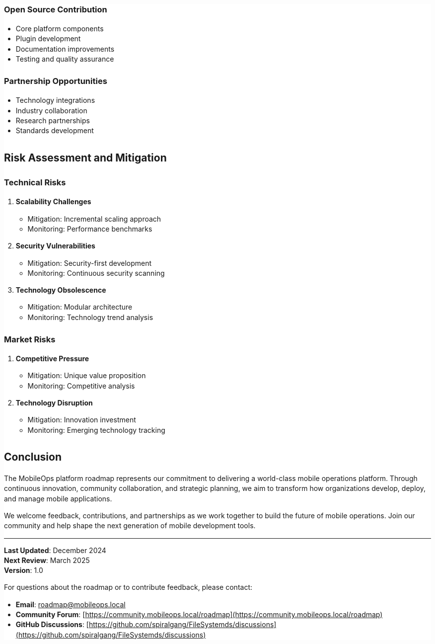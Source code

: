 ### Open Source Contribution
- Core platform components
- Plugin development
- Documentation improvements
- Testing and quality assurance

### Partnership Opportunities
- Technology integrations
- Industry collaboration
- Research partnerships
- Standards development

## Risk Assessment and Mitigation

### Technical Risks
1. **Scalability Challenges**
   - Mitigation: Incremental scaling approach
   - Monitoring: Performance benchmarks

2. **Security Vulnerabilities**
   - Mitigation: Security-first development
   - Monitoring: Continuous security scanning

3. **Technology Obsolescence**
   - Mitigation: Modular architecture
   - Monitoring: Technology trend analysis

### Market Risks
1. **Competitive Pressure**
   - Mitigation: Unique value proposition
   - Monitoring: Competitive analysis

2. **Technology Disruption**
   - Mitigation: Innovation investment
   - Monitoring: Emerging technology tracking

## Conclusion

The MobileOps platform roadmap represents our commitment to delivering a world-class mobile operations platform. Through continuous innovation, community collaboration, and strategic planning, we aim to transform how organizations develop, deploy, and manage mobile applications.

We welcome feedback, contributions, and partnerships as we work together to build the future of mobile operations. Join our community and help shape the next generation of mobile development tools.

---

**Last Updated**: December 2024  
**Next Review**: March 2025  
**Version**: 1.0

For questions about the roadmap or to contribute feedback, please contact:
- **Email**: roadmap@mobileops.local
- **Community Forum**: [https://community.mobileops.local/roadmap](https://community.mobileops.local/roadmap)
- **GitHub Discussions**: [https://github.com/spiralgang/FileSystemds/discussions](https://github.com/spiralgang/FileSystemds/discussions)